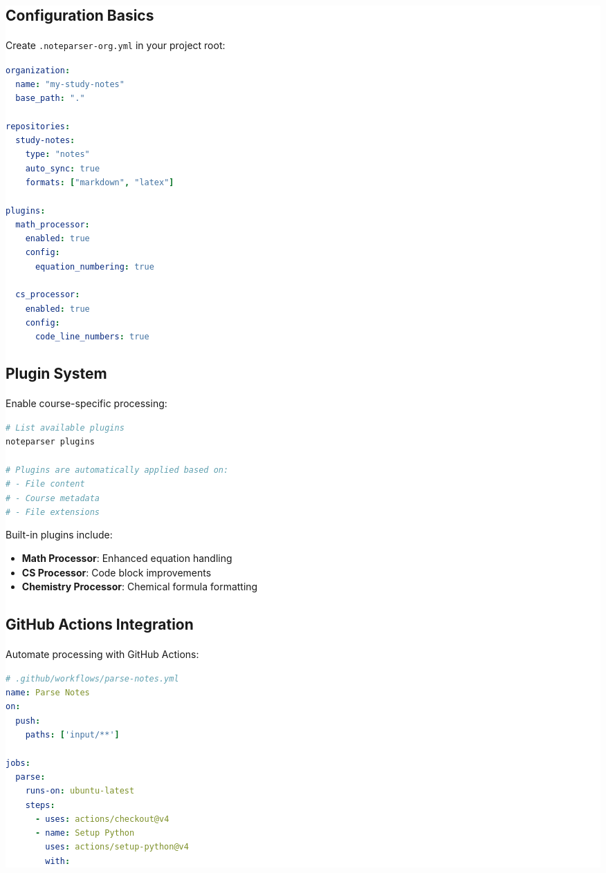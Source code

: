 ## Configuration Basics

Create `.noteparser-org.yml` in your project root:

```yaml
organization:
  name: "my-study-notes"
  base_path: "."

repositories:
  study-notes:
    type: "notes"
    auto_sync: true
    formats: ["markdown", "latex"]

plugins:
  math_processor:
    enabled: true
    config:
      equation_numbering: true
  
  cs_processor:
    enabled: true
    config:
      code_line_numbers: true
```

## Plugin System

Enable course-specific processing:

```bash
# List available plugins
noteparser plugins

# Plugins are automatically applied based on:
# - File content
# - Course metadata
# - File extensions
```

Built-in plugins include:

- **Math Processor**: Enhanced equation handling
- **CS Processor**: Code block improvements  
- **Chemistry Processor**: Chemical formula formatting

## GitHub Actions Integration

Automate processing with GitHub Actions:

```yaml
# .github/workflows/parse-notes.yml
name: Parse Notes
on:
  push:
    paths: ['input/**']

jobs:
  parse:
    runs-on: ubuntu-latest
    steps:
      - uses: actions/checkout@v4
      - name: Setup Python
        uses: actions/setup-python@v4
        with:
```